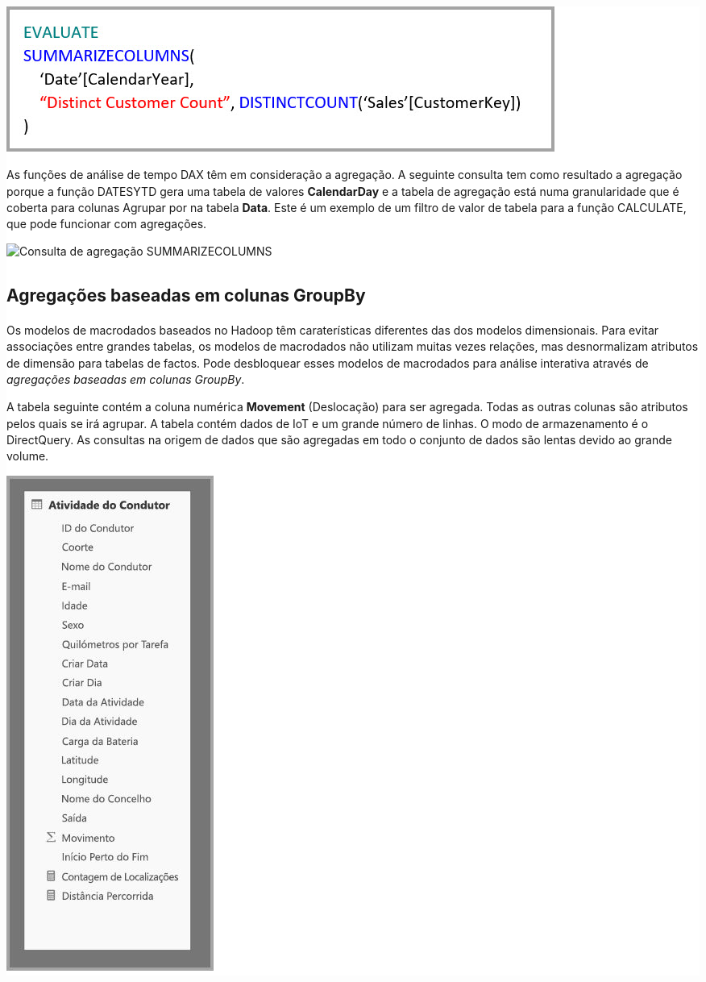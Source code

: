 ![Consulta de agregação DISTINCTCOUNT](media/desktop-aggregations/aggregations-code_07.jpg)

As funções de análise de tempo DAX têm em consideração a agregação. A seguinte consulta tem como resultado a agregação porque a função DATESYTD gera uma tabela de valores **CalendarDay** e a tabela de agregação está numa granularidade que é coberta para colunas Agrupar por na tabela **Data**. Este é um exemplo de um filtro de valor de tabela para a função CALCULATE, que pode funcionar com agregações.

![Consulta de agregação SUMMARIZECOLUMNS](media/desktop-aggregations/aggregations-code-07b.jpg)

## <a name="aggregation-based-on-groupby-columns"></a>Agregações baseadas em colunas GroupBy 

Os modelos de macrodados baseados no Hadoop têm caraterísticas diferentes das dos modelos dimensionais. Para evitar associações entre grandes tabelas, os modelos de macrodados não utilizam muitas vezes relações, mas desnormalizam atributos de dimensão para tabelas de factos. Pode desbloquear esses modelos de macrodados para análise interativa através de *agregações baseadas em colunas GroupBy*.

A tabela seguinte contém a coluna numérica **Movement** (Deslocação) para ser agregada. Todas as outras colunas são atributos pelos quais se irá agrupar. A tabela contém dados de IoT e um grande número de linhas. O modo de armazenamento é o DirectQuery. As consultas na origem de dados que são agregadas em todo o conjunto de dados são lentas devido ao grande volume. 

![Uma tabela de IoT](media/desktop-aggregations/aggregations_09.jpg)